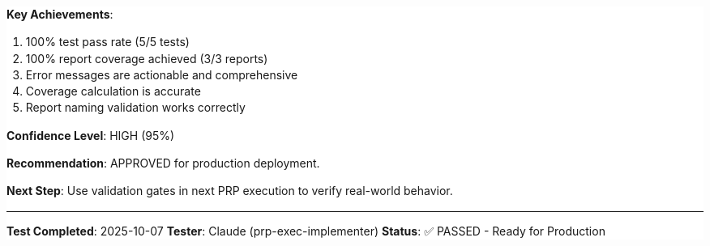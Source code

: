 **Key Achievements**:
1. 100% test pass rate (5/5 tests)
2. 100% report coverage achieved (3/3 reports)
3. Error messages are actionable and comprehensive
4. Coverage calculation is accurate
5. Report naming validation works correctly

**Confidence Level**: HIGH (95%)

**Recommendation**: APPROVED for production deployment.

**Next Step**: Use validation gates in next PRP execution to verify real-world behavior.

---

**Test Completed**: 2025-10-07
**Tester**: Claude (prp-exec-implementer)
**Status**: ✅ PASSED - Ready for Production
